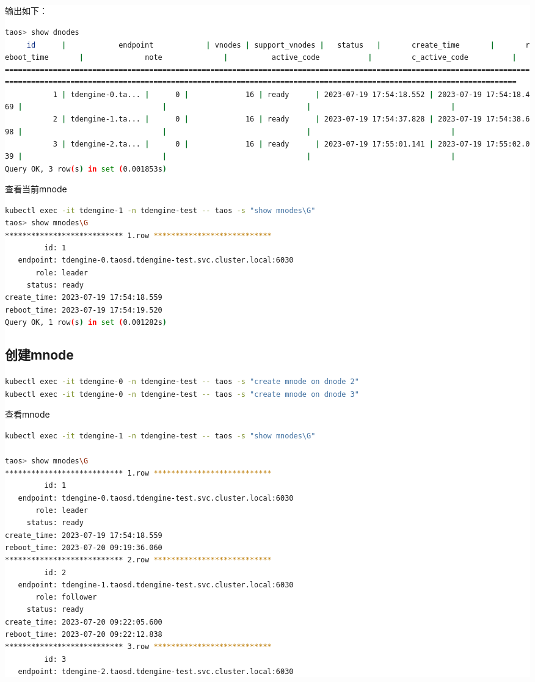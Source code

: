 输出如下：

```Bash
taos> show dnodes
     id      |            endpoint            | vnodes | support_vnodes |   status   |       create_time       |       reboot_time       |              note              |          active_code           |         c_active_code          |
=============================================================================================================================================================================================================================================
           1 | tdengine-0.ta... |      0 |             16 | ready      | 2023-07-19 17:54:18.552 | 2023-07-19 17:54:18.469 |                                |                                |                                |
           2 | tdengine-1.ta... |      0 |             16 | ready      | 2023-07-19 17:54:37.828 | 2023-07-19 17:54:38.698 |                                |                                |                                |
           3 | tdengine-2.ta... |      0 |             16 | ready      | 2023-07-19 17:55:01.141 | 2023-07-19 17:55:02.039 |                                |                                |                                |
Query OK, 3 row(s) in set (0.001853s)
```

查看当前mnode

```Bash
kubectl exec -it tdengine-1 -n tdengine-test -- taos -s "show mnodes\G"
taos> show mnodes\G
*************************** 1.row ***************************
         id: 1
   endpoint: tdengine-0.taosd.tdengine-test.svc.cluster.local:6030
       role: leader
     status: ready
create_time: 2023-07-19 17:54:18.559
reboot_time: 2023-07-19 17:54:19.520
Query OK, 1 row(s) in set (0.001282s)
```

## 创建mnode

```Bash
kubectl exec -it tdengine-0 -n tdengine-test -- taos -s "create mnode on dnode 2"
kubectl exec -it tdengine-0 -n tdengine-test -- taos -s "create mnode on dnode 3"
```

查看mnode

```Bash
kubectl exec -it tdengine-1 -n tdengine-test -- taos -s "show mnodes\G"

taos> show mnodes\G
*************************** 1.row ***************************
         id: 1
   endpoint: tdengine-0.taosd.tdengine-test.svc.cluster.local:6030
       role: leader
     status: ready
create_time: 2023-07-19 17:54:18.559
reboot_time: 2023-07-20 09:19:36.060
*************************** 2.row ***************************
         id: 2
   endpoint: tdengine-1.taosd.tdengine-test.svc.cluster.local:6030
       role: follower
     status: ready
create_time: 2023-07-20 09:22:05.600
reboot_time: 2023-07-20 09:22:12.838
*************************** 3.row ***************************
         id: 3
   endpoint: tdengine-2.taosd.tdengine-test.svc.cluster.local:6030
```